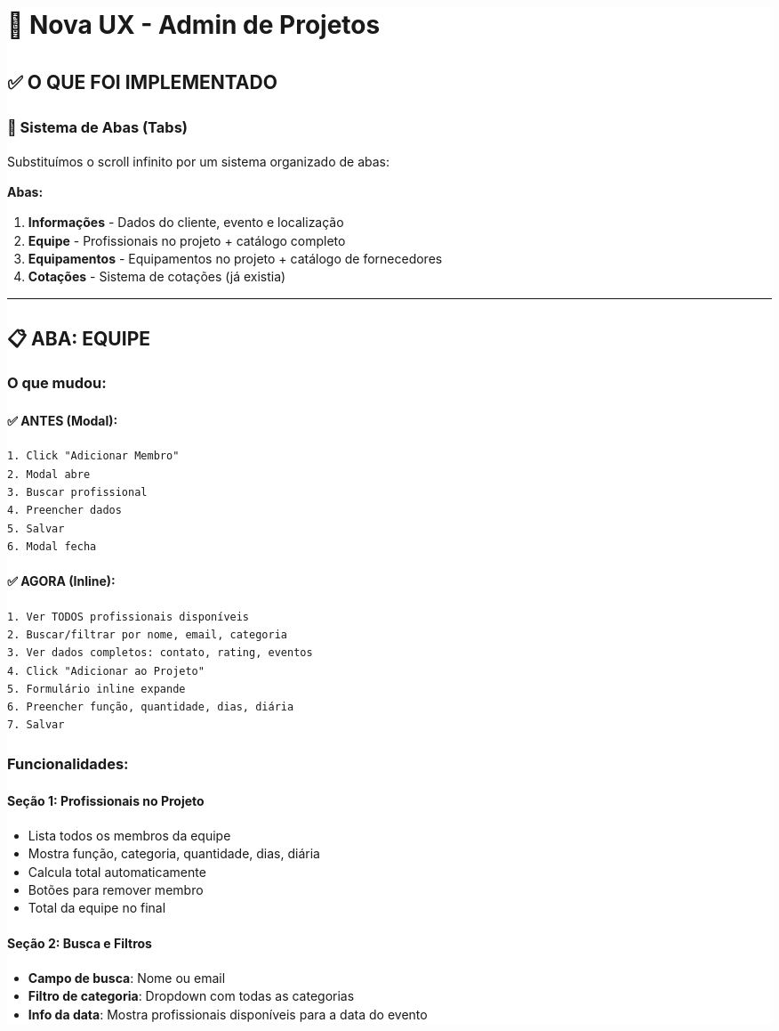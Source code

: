 # 🎨 Nova UX - Admin de Projetos

## ✅ O QUE FOI IMPLEMENTADO

### 🚀 Sistema de Abas (Tabs)
Substituímos o scroll infinito por um sistema organizado de abas:

**Abas:**
1. **Informações** - Dados do cliente, evento e localização
2. **Equipe** - Profissionais no projeto + catálogo completo
3. **Equipamentos** - Equipamentos no projeto + catálogo de fornecedores
4. **Cotações** - Sistema de cotações (já existia)

---

## 📋 ABA: EQUIPE

### O que mudou:

#### ✅ ANTES (Modal):
```
1. Click "Adicionar Membro"
2. Modal abre
3. Buscar profissional
4. Preencher dados
5. Salvar
6. Modal fecha
```

#### ✅ AGORA (Inline):
```
1. Ver TODOS profissionais disponíveis
2. Buscar/filtrar por nome, email, categoria
3. Ver dados completos: contato, rating, eventos
4. Click "Adicionar ao Projeto"
5. Formulário inline expande
6. Preencher função, quantidade, dias, diária
7. Salvar
```

### Funcionalidades:

#### Seção 1: Profissionais no Projeto
- Lista todos os membros da equipe
- Mostra função, categoria, quantidade, dias, diária
- Calcula total automaticamente
- Botões para remover membro
- Total da equipe no final

#### Seção 2: Busca e Filtros
- **Campo de busca**: Nome ou email
- **Filtro de categoria**: Dropdown com todas as categorias
- **Info da data**: Mostra profissionais disponíveis para a data do evento
